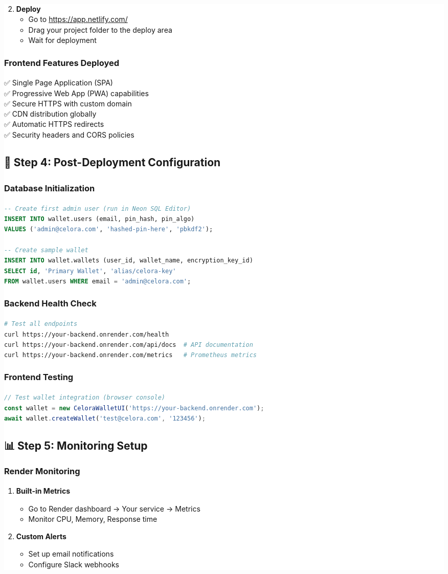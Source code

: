 2. **Deploy**
   - Go to https://app.netlify.com/
   - Drag your project folder to the deploy area
   - Wait for deployment

### Frontend Features Deployed
✅ Single Page Application (SPA)  
✅ Progressive Web App (PWA) capabilities  
✅ Secure HTTPS with custom domain  
✅ CDN distribution globally  
✅ Automatic HTTPS redirects  
✅ Security headers and CORS policies  

## 🔧 Step 4: Post-Deployment Configuration

### Database Initialization
```sql
-- Create first admin user (run in Neon SQL Editor)
INSERT INTO wallet.users (email, pin_hash, pin_algo) 
VALUES ('admin@celora.com', 'hashed-pin-here', 'pbkdf2');

-- Create sample wallet
INSERT INTO wallet.wallets (user_id, wallet_name, encryption_key_id) 
SELECT id, 'Primary Wallet', 'alias/celora-key' 
FROM wallet.users WHERE email = 'admin@celora.com';
```

### Backend Health Check
```bash
# Test all endpoints
curl https://your-backend.onrender.com/health
curl https://your-backend.onrender.com/api/docs  # API documentation
curl https://your-backend.onrender.com/metrics   # Prometheus metrics
```

### Frontend Testing
```javascript
// Test wallet integration (browser console)
const wallet = new CeloraWalletUI('https://your-backend.onrender.com');
await wallet.createWallet('test@celora.com', '123456');
```

## 📊 Step 5: Monitoring Setup

### Render Monitoring
1. **Built-in Metrics**
   - Go to Render dashboard → Your service → Metrics
   - Monitor CPU, Memory, Response time

2. **Custom Alerts**
   - Set up email notifications
   - Configure Slack webhooks
